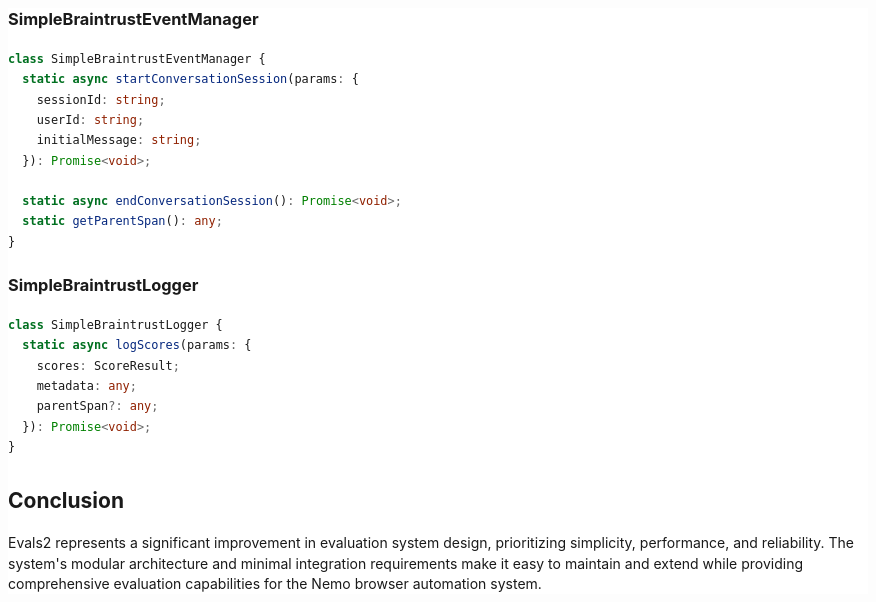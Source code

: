 ### SimpleBraintrustEventManager
```typescript
class SimpleBraintrustEventManager {
  static async startConversationSession(params: {
    sessionId: string;
    userId: string;
    initialMessage: string;
  }): Promise<void>;
  
  static async endConversationSession(): Promise<void>;
  static getParentSpan(): any;
}
```

### SimpleBraintrustLogger
```typescript
class SimpleBraintrustLogger {
  static async logScores(params: {
    scores: ScoreResult;
    metadata: any;
    parentSpan?: any;
  }): Promise<void>;
}
```

## Conclusion

Evals2 represents a significant improvement in evaluation system design, prioritizing simplicity, performance, and reliability. The system's modular architecture and minimal integration requirements make it easy to maintain and extend while providing comprehensive evaluation capabilities for the Nemo browser automation system.